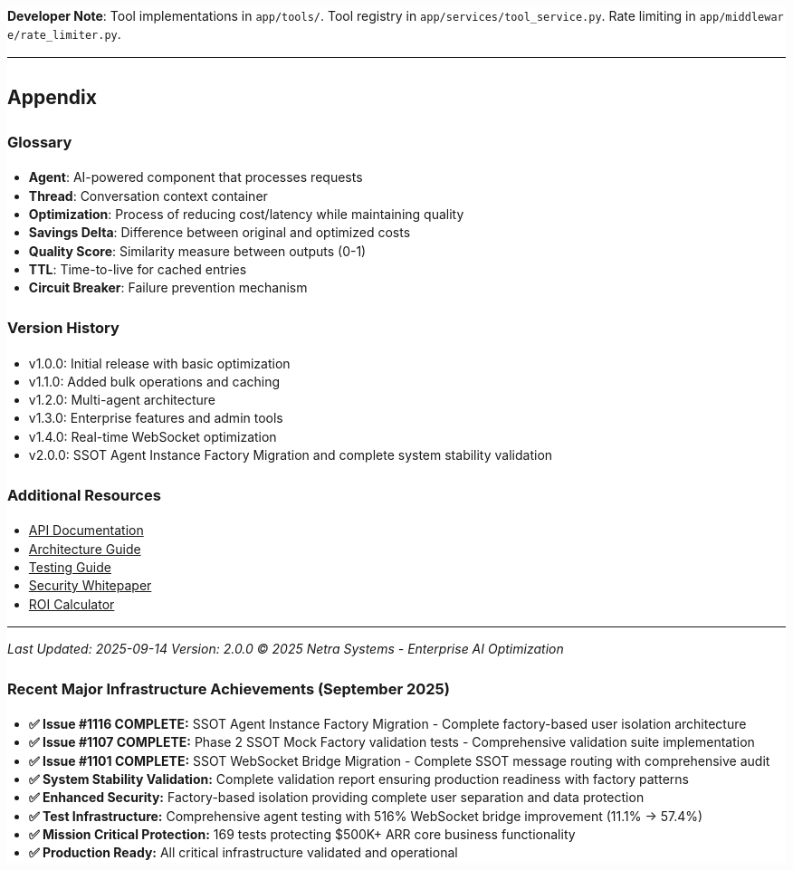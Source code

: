**Developer Note**: Tool implementations in `app/tools/`. Tool registry in `app/services/tool_service.py`. Rate limiting in `app/middleware/rate_limiter.py`.

---

## Appendix

### Glossary
- **Agent**: AI-powered component that processes requests
- **Thread**: Conversation context container
- **Optimization**: Process of reducing cost/latency while maintaining quality
- **Savings Delta**: Difference between original and optimized costs
- **Quality Score**: Similarity measure between outputs (0-1)
- **TTL**: Time-to-live for cached entries
- **Circuit Breaker**: Failure prevention mechanism

### Version History
- v1.0.0: Initial release with basic optimization
- v1.1.0: Added bulk operations and caching
- v1.2.0: Multi-agent architecture
- v1.3.0: Enterprise features and admin tools
- v1.4.0: Real-time WebSocket optimization
- v2.0.0: SSOT Agent Instance Factory Migration and complete system stability validation

### Additional Resources
- [API Documentation](./API_DOCUMENTATION.md)
- [Architecture Guide](./ARCHITECTURE.md)
- [Testing Guide](./TESTING_GUIDE.md)
- [Security Whitepaper](https://netrasystems.ai/security)
- [ROI Calculator](https://netrasystems.ai/calculator)

---

*Last Updated: 2025-09-14*
*Version: 2.0.0*
*© 2025 Netra Systems - Enterprise AI Optimization*

### Recent Major Infrastructure Achievements (September 2025)
- **✅ Issue #1116 COMPLETE:** SSOT Agent Instance Factory Migration - Complete factory-based user isolation architecture
- **✅ Issue #1107 COMPLETE:** Phase 2 SSOT Mock Factory validation tests - Comprehensive validation suite implementation
- **✅ Issue #1101 COMPLETE:** SSOT WebSocket Bridge Migration - Complete SSOT message routing with comprehensive audit
- **✅ System Stability Validation:** Complete validation report ensuring production readiness with factory patterns
- **✅ Enhanced Security:** Factory-based isolation providing complete user separation and data protection
- **✅ Test Infrastructure:** Comprehensive agent testing with 516% WebSocket bridge improvement (11.1% → 57.4%)
- **✅ Mission Critical Protection:** 169 tests protecting $500K+ ARR core business functionality
- **✅ Production Ready:** All critical infrastructure validated and operational
